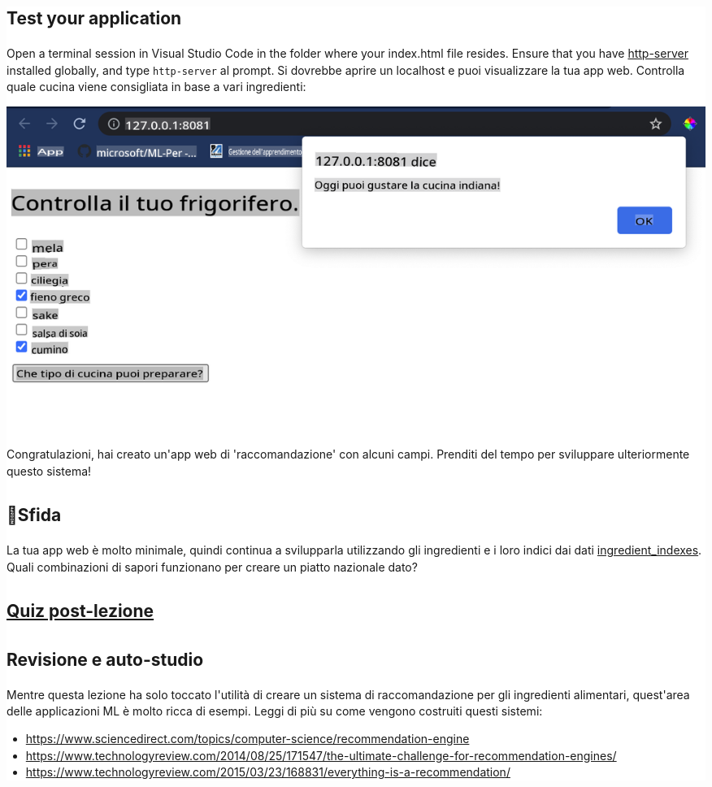 ## Test your application

Open a terminal session in Visual Studio Code in the folder where your index.html file resides. Ensure that you have [http-server](https://www.npmjs.com/package/http-server) installed globally, and type `http-server` al prompt. Si dovrebbe aprire un localhost e puoi visualizzare la tua app web. Controlla quale cucina viene consigliata in base a vari ingredienti:

![app web degli ingredienti](../../../../translated_images/web-app.4c76450cabe20036f8ec6d5e05ccc0c1c064f0d8f2fe3304d3bcc0198f7dc139.it.png)

Congratulazioni, hai creato un'app web di 'raccomandazione' con alcuni campi. Prenditi del tempo per sviluppare ulteriormente questo sistema!
## 🚀Sfida

La tua app web è molto minimale, quindi continua a svilupparla utilizzando gli ingredienti e i loro indici dai dati [ingredient_indexes](../../../../4-Classification/data/ingredient_indexes.csv). Quali combinazioni di sapori funzionano per creare un piatto nazionale dato?

## [Quiz post-lezione](https://gray-sand-07a10f403.1.azurestaticapps.net/quiz/26/)

## Revisione e auto-studio

Mentre questa lezione ha solo toccato l'utilità di creare un sistema di raccomandazione per gli ingredienti alimentari, quest'area delle applicazioni ML è molto ricca di esempi. Leggi di più su come vengono costruiti questi sistemi:

- https://www.sciencedirect.com/topics/computer-science/recommendation-engine
- https://www.technologyreview.com/2014/08/25/171547/the-ultimate-challenge-for-recommendation-engines/
- https://www.technologyreview.com/2015/03/23/168831/everything-is-a-recommendation/
